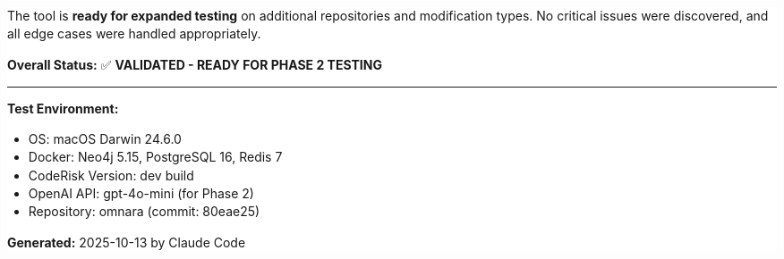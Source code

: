 The tool is **ready for expanded testing** on additional repositories and modification types. No critical issues were discovered, and all edge cases were handled appropriately.

**Overall Status:** ✅ **VALIDATED - READY FOR PHASE 2 TESTING**

---

**Test Environment:**
- OS: macOS Darwin 24.6.0
- Docker: Neo4j 5.15, PostgreSQL 16, Redis 7
- CodeRisk Version: dev build
- OpenAI API: gpt-4o-mini (for Phase 2)
- Repository: omnara (commit: 80eae25)

**Generated:** 2025-10-13 by Claude Code
